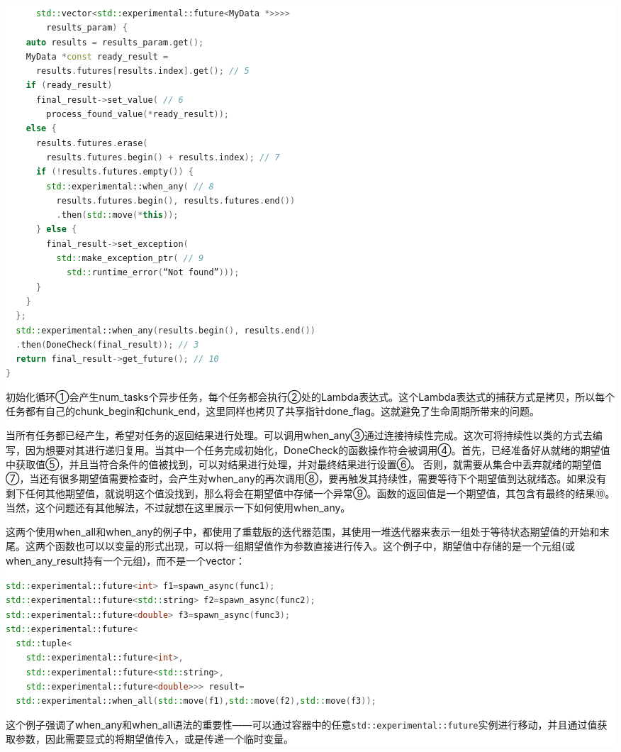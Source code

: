```c++
      std::vector<std::experimental::future<MyData *>>>>
        results_param) {
    auto results = results_param.get();
    MyData *const ready_result =
      results.futures[results.index].get(); // 5
    if (ready_result)
      final_result->set_value( // 6
        process_found_value(*ready_result));
    else {
      results.futures.erase(
        results.futures.begin() + results.index); // 7
      if (!results.futures.empty()) {
        std::experimental::when_any( // 8
          results.futures.begin(), results.futures.end())
          .then(std::move(*this));
      } else {
        final_result->set_exception(
          std::make_exception_ptr( // 9
            std::runtime_error(“Not found”)));
      }
    }
  };
  std::experimental::when_any(results.begin(), results.end())
  .then(DoneCheck(final_result)); // 3
  return final_result->get_future(); // 10
}
```

初始化循环①会产生num_tasks个异步任务，每个任务都会执行②处的Lambda表达式。这个Lambda表达式的捕获方式是拷贝，所以每个任务都有自己的chunk_begin和chunk_end，这里同样也拷贝了共享指针done_flag。这就避免了生命周期所带来的问题。

当所有任务都已经产生，希望对任务的返回结果进行处理。可以调用when_any③通过连接持续性完成。这次可将持续性以类的方式去编写，因为想要对其进行递归复用。当其中一个任务完成初始化，DoneCheck的函数操作符会被调用④。首先，已经准备好从就绪的期望值中获取值⑤，并且当符合条件的值被找到，可以对结果进行处理，并对最终结果进行设置⑥。 否则，就需要从集合中丢弃就绪的期望值⑦，当还有很多期望值需要检查时，会产生对when_any的再次调用⑧，要再触发其持续性，需要等待下个期望值到达就绪态。如果没有剩下任何其他期望值，就说明这个值没找到，那么将会在期望值中存储一个异常⑨。函数的返回值是一个期望值，其包含有最终的结果⑩。当然，这个问题还有其他解法，不过就想在这里展示一下如何使用when_any。

这两个使用when_all和when_any的例子中，都使用了重载版的迭代器范围，其使用一堆迭代器来表示一组处于等待状态期望值的开始和末尾。这两个函数也可以以变量的形式出现，可以将一组期望值作为参数直接进行传入。这个例子中，期望值中存储的是一个元组(或when_any_result持有一个元组)，而不是一个vector：

```c++
std::experimental::future<int> f1=spawn_async(func1);
std::experimental::future<std::string> f2=spawn_async(func2);
std::experimental::future<double> f3=spawn_async(func3);
std::experimental::future<
  std::tuple<
    std::experimental::future<int>,
    std::experimental::future<std::string>,
    std::experimental::future<double>>> result=
  std::experimental::when_all(std::move(f1),std::move(f2),std::move(f3));
```

这个例子强调了when_any和when_all语法的重要性——可以通过容器中的任意`std::experimental::future`实例进行移动，并且通过值获取参数，因此需要显式的将期望值传入，或是传递一个临时变量。
